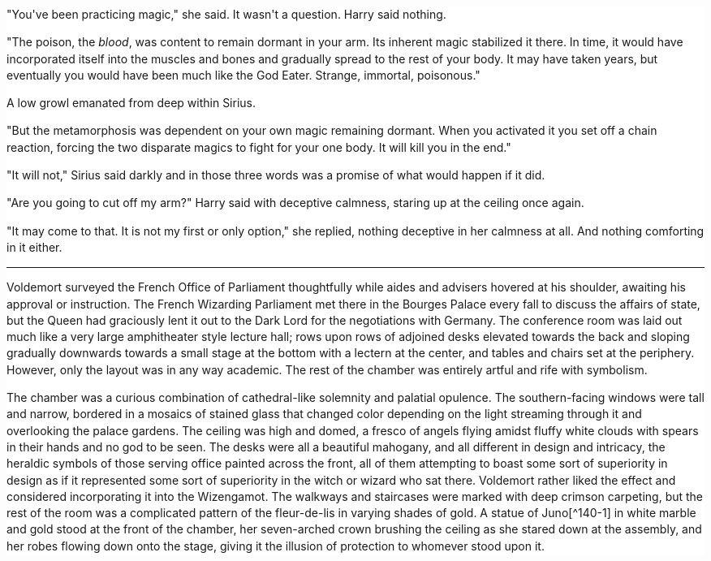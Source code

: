 "You've been practicing magic," she said. It wasn't a question. Harry
said nothing.

"The poison, the *blood*, was content to remain dormant in your arm. Its
inherent magic stabilized it there. In time, it would have incorporated
itself into the muscles and bones and gradually spread to the rest of
your body. It may have taken years, but eventually you would have been
much like the God Eater. Strange, immortal, poisonous."

A low growl emanated from deep within Sirius.

"But the metamorphosis was dependent on your own magic remaining
dormant. When you activated it you set off a chain reaction, forcing the
two disparate magics to fight for your one body. It will kill you in the
end."

"It will not," Sirius said darkly and in those three words was a promise
of what would happen if it did.

"Are you going to cut off my arm?" Harry said with deceptive calmness,
staring up at the ceiling once again.

"It may come to that. It is not my first or only option," she replied,
nothing deceptive in her calmness at all. And nothing comforting in it
either.

* * * * *

Voldemort surveyed the French Office of Parliament thoughtfully while
aides and advisers hovered at his shoulder, awaiting his approval or
instruction. The French Wizarding Parliament met there in the Bourges
Palace every fall to discuss the affairs of state, but the Queen had
graciously lent it out to the Dark Lord for the negotiations with
Germany. The conference room was laid out much like a very large
amphitheater style lecture hall; rows upon rows of adjoined desks
elevated towards the back and sloping gradually downwards towards a
small stage at the bottom with a lectern at the center, and tables and
chairs set at the periphery. However, only the layout was in any way
academic. The rest of the chamber was entirely artful and rife with
symbolism.

The chamber was a curious combination of cathedral-like solemnity and
palatial opulence. The southern-facing windows were tall and narrow,
bordered in a mosaics of stained glass that changed color depending on
the light streaming through it and overlooking the palace gardens. The
ceiling was high and domed, a fresco of angels flying amidst fluffy
white clouds with spears in their hands and no god to be seen. The desks
were all a beautiful mahogany, and all different in design and
intricacy, the heraldic symbols of those serving office painted across
the front, all of them attempting to boast some sort of superiority in
design as if it represented some sort of superiority in the witch or
wizard who sat there. Voldemort rather liked the effect and considered
incorporating it into the Wizengamot. The walkways and staircases were
marked with deep crimson carpeting, but the rest of the room was a
complicated pattern of the fleur-de-lis in varying shades of gold. A
statue of Juno[^140-1] in white marble and gold stood at the front of the
chamber, her seven-arched crown brushing the ceiling as she stared down
at the assembly, and her robes flowing down onto the stage, giving it
the illusion of protection to whomever stood upon it.
